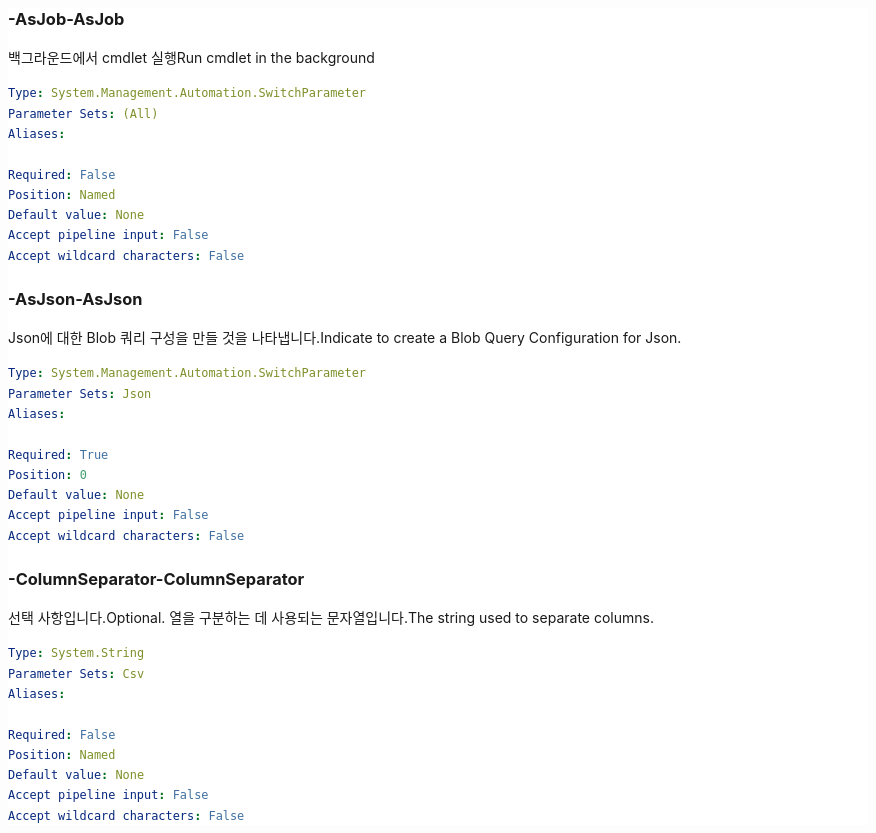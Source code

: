 ### <span data-ttu-id="285c0-115">-AsJob</span><span class="sxs-lookup"><span data-stu-id="285c0-115">-AsJob</span></span>
<span data-ttu-id="285c0-116">백그라운드에서 cmdlet 실행</span><span class="sxs-lookup"><span data-stu-id="285c0-116">Run cmdlet in the background</span></span>

```yaml
Type: System.Management.Automation.SwitchParameter
Parameter Sets: (All)
Aliases:

Required: False
Position: Named
Default value: None
Accept pipeline input: False
Accept wildcard characters: False
```

### <span data-ttu-id="285c0-117">-AsJson</span><span class="sxs-lookup"><span data-stu-id="285c0-117">-AsJson</span></span>
<span data-ttu-id="285c0-118">Json에 대한 Blob 쿼리 구성을 만들 것을 나타냅니다.</span><span class="sxs-lookup"><span data-stu-id="285c0-118">Indicate to create a Blob Query Configuration for Json.</span></span>

```yaml
Type: System.Management.Automation.SwitchParameter
Parameter Sets: Json
Aliases:

Required: True
Position: 0
Default value: None
Accept pipeline input: False
Accept wildcard characters: False
```

### <span data-ttu-id="285c0-119">-ColumnSeparator</span><span class="sxs-lookup"><span data-stu-id="285c0-119">-ColumnSeparator</span></span>
<span data-ttu-id="285c0-120">선택 사항입니다.</span><span class="sxs-lookup"><span data-stu-id="285c0-120">Optional.</span></span>
<span data-ttu-id="285c0-121">열을 구분하는 데 사용되는 문자열입니다.</span><span class="sxs-lookup"><span data-stu-id="285c0-121">The string used to separate columns.</span></span>

```yaml
Type: System.String
Parameter Sets: Csv
Aliases:

Required: False
Position: Named
Default value: None
Accept pipeline input: False
Accept wildcard characters: False
```
